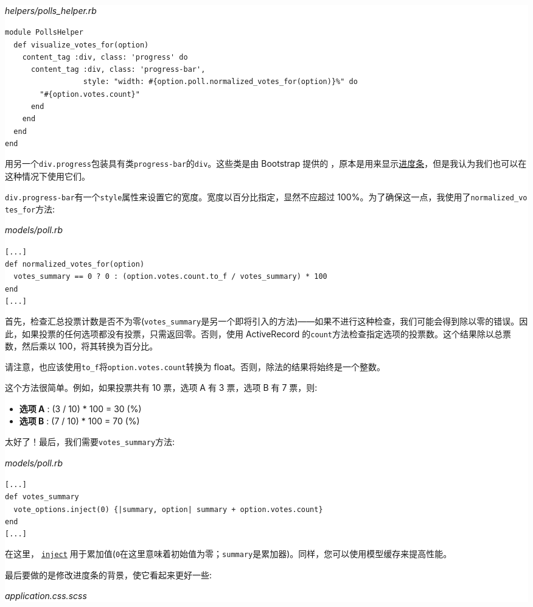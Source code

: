 *helpers/polls_helper.rb*

```
module PollsHelper
  def visualize_votes_for(option)
    content_tag :div, class: 'progress' do
      content_tag :div, class: 'progress-bar',
                  style: "width: #{option.poll.normalized_votes_for(option)}%" do
        "#{option.votes.count}"
      end
    end
  end
end
```

用另一个`div.progress`包装具有类`progress-bar`的`div`。这些类是由 Bootstrap 提供的
，原本是用来显示[进度条](http://getbootstrap.com/components/#progress)，但是我认为我们也可以在这种情况下使用它们。

`div.progress-bar`有一个`style`属性来设置它的宽度。宽度以百分比指定，显然不应超过 100%。为了确保这一点，我使用了`normalized_votes_for`方法:

*models/poll.rb*

```
[...]
def normalized_votes_for(option)
  votes_summary == 0 ? 0 : (option.votes.count.to_f / votes_summary) * 100
end
[...]
```

首先，检查汇总投票计数是否不为零(`votes_summary`是另一个即将引入的方法)——如果不进行这种检查，我们可能会得到除以零的错误。因此，如果投票的任何选项都没有投票，只需返回零。否则，使用 ActiveRecord 的`count`方法检查指定选项的投票数。这个结果除以总票数，然后乘以 100，将其转换为百分比。

请注意，也应该使用`to_f`将`option.votes.count`转换为 float。否则，除法的结果将始终是一个整数。

这个方法很简单。例如，如果投票共有 10 票，选项 A 有 3 票，选项 B 有 7 票，则:

*   **选项 A** : (3 / 10) * 100 = 30 (%)
*   **选项 B** : (7 / 10) * 100 = 70 (%)

太好了！最后，我们需要`votes_summary`方法:

*models/poll.rb*

```
[...]
def votes_summary
  vote_options.inject(0) {|summary, option| summary + option.votes.count}
end
[...]
```

在这里， [`inject`](http://ruby-doc.org/core-2.1.1/Enumerable.html#method-i-inject) 用于累加值(`0`在这里意味着初始值为零；`summary`是累加器)。同样，您可以使用模型缓存来提高性能。

最后要做的是修改进度条的背景，使它看起来更好一些:

*application.css.scss*
